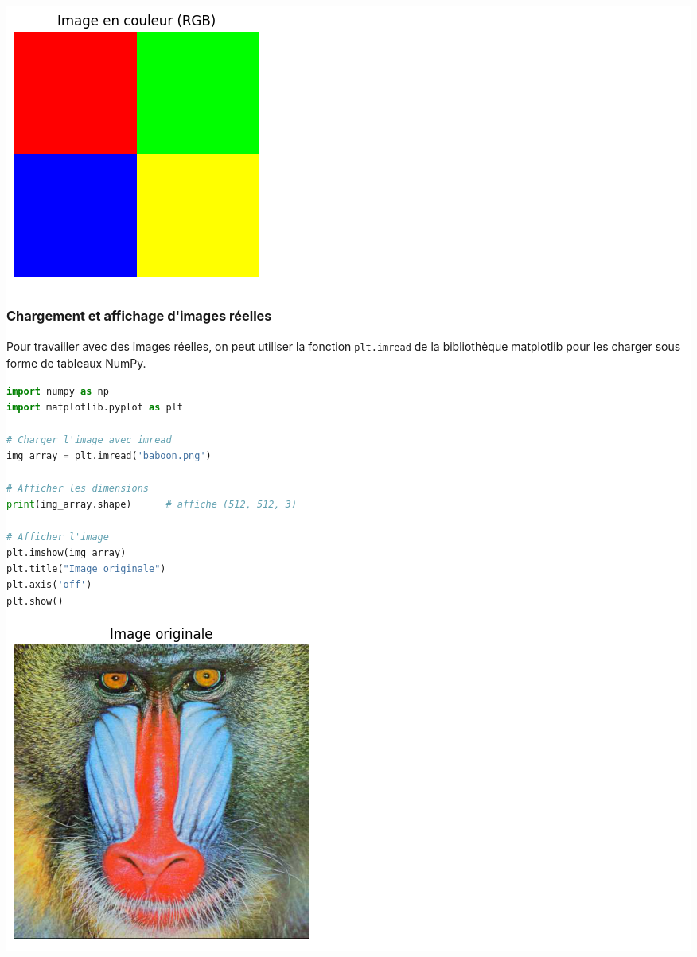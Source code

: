 ![image en couleur](./res/09/13.png)

### Chargement et affichage d'images réelles

Pour travailler avec des images réelles, on peut utiliser la fonction `plt.imread` de la bibliothèque matplotlib pour les charger sous forme de tableaux NumPy.

```python
import numpy as np
import matplotlib.pyplot as plt

# Charger l'image avec imread
img_array = plt.imread('baboon.png')

# Afficher les dimensions
print(img_array.shape)      # affiche (512, 512, 3)

# Afficher l'image
plt.imshow(img_array)
plt.title("Image originale")
plt.axis('off')
plt.show()
```
![image](./res/09/14.png)
